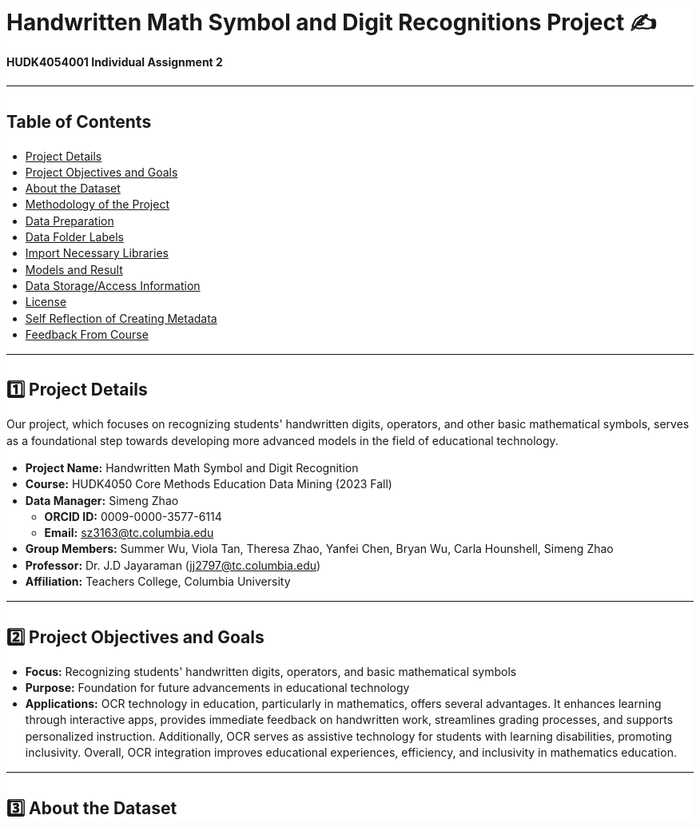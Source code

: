 # Handwritten Math Symbol and Digit Recognitions Project ✍️
#### HUDK4054001 Individual Assignment 2
-------------
## Table of Contents
- [Project Details](#ProjectDetails)
- [Project Objectives and Goals](#ProjectObjectivesandGoalss)
- [About the Dataset](#AbouttheDataset)
- [Methodology of the Project](#Methodology)
- [Data Preparation](#DataPreparation)
- [Data Folder Labels](#DataFolderLabel)
- [Import Necessary Libraries](#ImportNecessaryLibraries)
- [Models and Result](#Models)
- [Data Storage/Access Information](#DataStorage)
- [License](#License)
- [Self Reflection of Creating Metadata](#SelfReflectionofMetadata)
- [Feedback From Course](#Feedback)

-------------
## 1️⃣ Project Details <a name="ProjectDetails"></a>
Our project, which focuses on recognizing students' handwritten digits, operators, and other basic mathematical symbols, serves as a foundational step towards developing more advanced models in the field of educational technology.

- **Project Name:** Handwritten Math Symbol and Digit Recognition  
- **Course:** HUDK4050 Core Methods Education Data Mining (2023 Fall)
- **Data Manager:** Simeng Zhao
  - **ORCID ID:** 0009-0000-3577-6114
  - **Email:** sz3163@tc.columbia.edu
- **Group Members:** Summer Wu, Viola Tan, Theresa Zhao, Yanfei Chen, Bryan Wu, Carla Hounshell, Simeng Zhao 
- **Professor:** Dr. J.D Jayaraman (jj2797@tc.columbia.edu)
- **Affiliation:** Teachers College, Columbia University
-------------
## 2️⃣ Project Objectives and Goals <a name="ProjectObjectivesandGoalss"></a>
- **Focus:** Recognizing students' handwritten digits, operators, and basic mathematical symbols  
- **Purpose:** Foundation for future advancements in educational technology  
- **Applications:** OCR technology in education, particularly in mathematics, offers several advantages. It enhances learning through interactive apps, provides immediate feedback on handwritten work, streamlines grading processes, and supports personalized instruction. Additionally, OCR serves as assistive technology for students with learning disabilities, promoting inclusivity. Overall, OCR integration improves educational experiences, efficiency, and inclusivity in mathematics education.
-------------
## 3️⃣ About the Dataset <a name="AbouttheDataset"></a>
